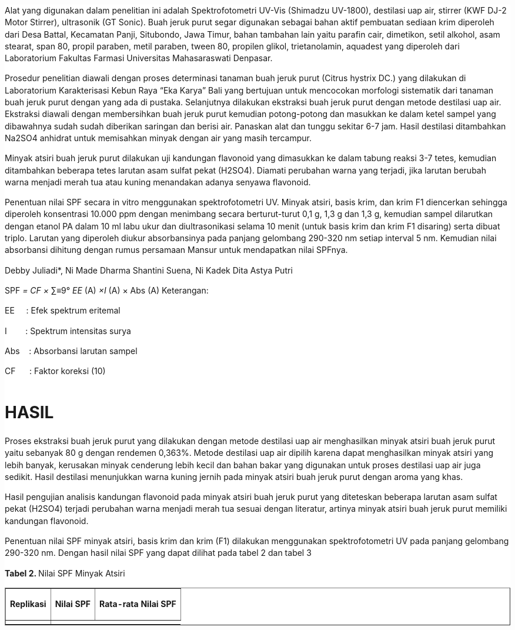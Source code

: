 <p><span class="font4">Alat yang digunakan dalam penelitian ini adalah Spektrofotometri UV-Vis (Shimadzu UV-1800), destilasi uap air, stirrer (KWF DJ-2 Motor Stirrer), ultrasonik (GT Sonic). Buah jeruk purut segar digunakan sebagai bahan aktif pembuatan sediaan krim diperoleh dari Desa Battal, Kecamatan Panji, Situbondo, Jawa Timur, bahan tambahan lain yaitu parafin cair, dimetikon, setil alkohol, asam stearat, span 80, propil paraben, metil paraben, tween 80, propilen glikol, trietanolamin, aquadest yang diperoleh dari Laboratorium Fakultas Farmasi Universitas Mahasaraswati Denpasar.</span></p>
<p><span class="font4">Prosedur penelitian diawali dengan proses determinasi tanaman buah jeruk purut (Citrus hystrix DC.) yang dilakukan di Laboratorium Karakterisasi Kebun Raya “Eka Karya” Bali yang bertujuan untuk mencocokan morfologi sistematik dari tanaman buah jeruk purut dengan yang ada di pustaka. Selanjutnya dilakukan ekstraksi buah jeruk purut dengan metode destilasi uap air. Ekstraksi diawali dengan membersihkan buah jeruk purut kemudian potong-potong dan masukkan ke dalam ketel sampel yang dibawahnya sudah sudah diberikan saringan dan berisi air. Panaskan alat dan tunggu sekitar 6-7 jam. Hasil destilasi ditambahkan Na</span><span class="font2">2</span><span class="font4">SO</span><span class="font2">4 </span><span class="font4">anhidrat untuk memisahkan minyak dengan air yang masih tercampur.</span></p>
<p><span class="font4">Minyak atsiri buah jeruk purut dilakukan uji kandungan flavonoid yang dimasukkan ke dalam tabung reaksi 3-7 tetes, kemudian ditambahkan beberapa tetes larutan asam sulfat pekat (H2SO4). Diamati perubahan warna yang terjadi, jika larutan berubah warna menjadi merah tua atau kuning menandakan adanya senyawa flavonoid.</span></p>
<p><span class="font4">Penentuan nilai SPF secara in vitro menggunakan spektrofotometri UV. Minyak atsiri, basis krim, dan krim F1 diencerkan sehingga diperoleh konsentrasi 10.000 ppm dengan menimbang secara berturut-turut 0,1 g, 1,3 g dan 1,3 g, kemudian sampel dilarutkan dengan etanol PA dalam 10 ml labu ukur dan diultrasonikasi selama 10 menit (untuk basis krim dan krim F1 disaring) serta dibuat triplo. Larutan yang diperoleh diukur absorbansinya pada panjang gelombang 290-320 nm setiap interval 5 nm. Kemudian nilai absorbansi dihitung dengan rumus persamaan Mansur untuk mendapatkan nilai SPFnya.</span></p>
<p><span class="font3">Debby Juliadi*, Ni Made Dharma Shantini Suena, Ni Kadek Dita Astya Putri</span></p>
<p><span class="font0">SPF </span><span class="font4" style="font-style:italic;">= CF ×</span><span class="font4"> ∑</span><span class="font2">≡9° </span><span class="font4" style="font-style:italic;">EE</span><span class="font4"> (A) </span><span class="font4" style="font-style:italic;">×I</span><span class="font4"> (A) × Abs (A) Keterangan:</span></p>
<p><span class="font4">EE &nbsp;&nbsp;&nbsp;&nbsp;: Efek spektrum eritemal</span></p>
<p><span class="font4">I &nbsp;&nbsp;&nbsp;&nbsp;&nbsp;&nbsp;&nbsp;: Spektrum intensitas surya</span></p>
<p><span class="font4">Abs &nbsp;&nbsp;&nbsp;: Absorbansi larutan sampel</span></p>
<p><span class="font4">CF &nbsp;&nbsp;&nbsp;&nbsp;&nbsp;: Faktor koreksi (10)</span></p>
<h1><a name="bookmark6"></a><span class="font4" style="font-weight:bold;"><a name="bookmark7"></a>HASIL</span></h1>
<p><span class="font4">Proses ekstraksi buah jeruk purut yang dilakukan dengan metode destilasi uap air menghasilkan minyak atsiri buah jeruk purut yaitu sebanyak 80 g dengan rendemen 0,363%. Metode destilasi uap air dipilih karena dapat menghasilkan minyak atsiri yang lebih banyak, kerusakan minyak cenderung lebih kecil dan bahan bakar yang digunakan untuk proses destilasi uap air juga sedikit. Hasil destilasi menunjukkan warna kuning jernih pada minyak atsiri buah jeruk purut dengan aroma yang khas.</span></p>
<p><span class="font4">Hasil pengujian analisis kandungan flavonoid pada minyak atsiri buah jeruk purut yang diteteskan beberapa larutan asam sulfat pekat (H</span><span class="font2">2</span><span class="font4">SO</span><span class="font2">4</span><span class="font4">) terjadi perubahan warna menjadi merah tua sesuai dengan literatur, artinya minyak atsiri buah jeruk purut memiliki kandungan flavonoid.</span></p>
<p><span class="font4">Penentuan nilai SPF minyak atsiri, basis krim dan krim (F1) dilakukan menggunakan spektrofotometri UV pada panjang gelombang 290-320 nm. Dengan hasil nilai SPF yang dapat dilihat pada tabel 2 dan tabel 3</span></p>
<p><span class="font3" style="font-weight:bold;">Tabel 2. </span><span class="font3">Nilai SPF Minyak Atsiri</span></p>
<table border="1">
<tr><td style="vertical-align:middle;">
<p><span class="font4" style="font-weight:bold;">Replikasi</span></p></td><td style="vertical-align:middle;">
<p><span class="font4" style="font-weight:bold;">Nilai SPF</span></p></td><td style="vertical-align:middle;">
<p><span class="font4" style="font-weight:bold;">Rata-rata Nilai SPF</span></p></td></tr>
<tr><td style="vertical-align:bottom;">